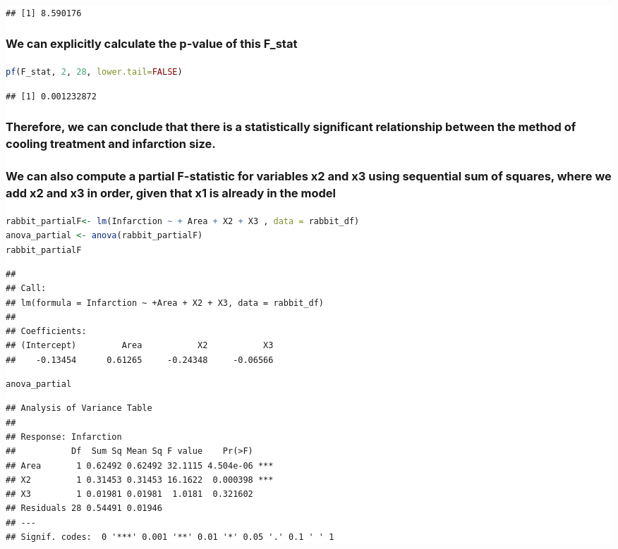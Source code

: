     ## [1] 8.590176

### We can explicitly calculate the p-value of this F\_stat

``` r
pf(F_stat, 2, 28, lower.tail=FALSE)
```

    ## [1] 0.001232872

### Therefore, we can conclude that there is a statistically significant relationship between the method of cooling treatment and infarction size.

### We can also compute a partial F-statistic for variables x2 and x3 using sequential sum of squares, where we add x2 and x3 in order, given that x1 is already in the model

``` r
rabbit_partialF<- lm(Infarction ~ + Area + X2 + X3 , data = rabbit_df)
anova_partial <- anova(rabbit_partialF)
rabbit_partialF
```

    ## 
    ## Call:
    ## lm(formula = Infarction ~ +Area + X2 + X3, data = rabbit_df)
    ## 
    ## Coefficients:
    ## (Intercept)         Area           X2           X3  
    ##    -0.13454      0.61265     -0.24348     -0.06566

``` r
anova_partial
```

    ## Analysis of Variance Table
    ## 
    ## Response: Infarction
    ##           Df  Sum Sq Mean Sq F value    Pr(>F)    
    ## Area       1 0.62492 0.62492 32.1115 4.504e-06 ***
    ## X2         1 0.31453 0.31453 16.1622  0.000398 ***
    ## X3         1 0.01981 0.01981  1.0181  0.321602    
    ## Residuals 28 0.54491 0.01946                      
    ## ---
    ## Signif. codes:  0 '***' 0.001 '**' 0.01 '*' 0.05 '.' 0.1 ' ' 1
